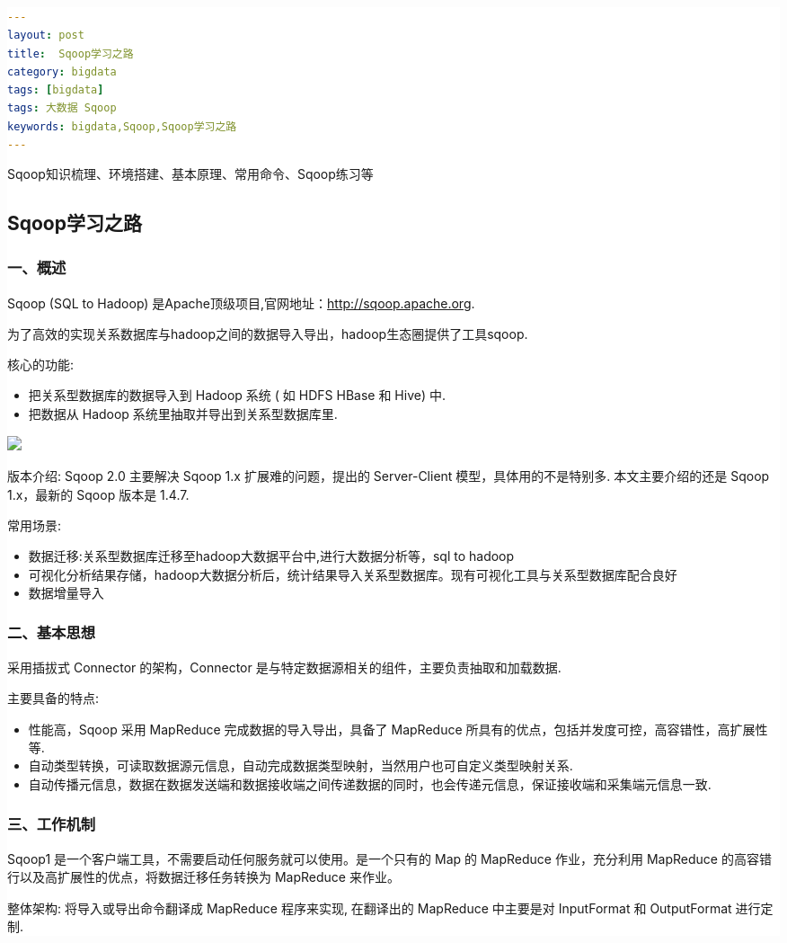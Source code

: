 ```yaml
---
layout: post
title:  Sqoop学习之路
category: bigdata 
tags: [bigdata]
tags: 大数据 Sqoop
keywords: bigdata,Sqoop,Sqoop学习之路
---
```


Sqoop知识梳理、环境搭建、基本原理、常用命令、Sqoop练习等

## Sqoop学习之路

### 一、概述

Sqoop (SQL to Hadoop) 是Apache顶级项⽬,官⽹地址：http://sqoop.apache.org.

为了高效的实现关系数据库与hadoop之间的数据导入导出，hadoop生态圈提供了工具sqoop.

核心的功能:

- 把关系型数据库的数据导入到 Hadoop 系统 ( 如 HDFS HBase 和 Hive) 中.
- 把数据从 Hadoop 系统里抽取并导出到关系型数据库里.

![](https://static.studytime.xin/image/articles/Sqoop/9BE2EC62-CEAC-4D14-805C-B3A0DCA1E0E2.png)

版本介绍:
Sqoop 2.0 主要解决 Sqoop 1.x 扩展难的问题，提出的 Server-Client 模型，具体用的不是特别多.
本文主要介绍的还是 Sqoop 1.x，最新的 Sqoop 版本是 1.4.7.

常用场景:
- 数据迁移:关系型数据库迁移至hadoop大数据平台中,进行大数据分析等，sql to hadoop
- 可视化分析结果存储，hadoop大数据分析后，统计结果导入关系型数据库。现有可视化工具与关系型数据库配合良好
- 数据增量导入


### 二、基本思想

采用插拔式 Connector 的架构，Connector 是与特定数据源相关的组件，主要负责抽取和加载数据.

主要具备的特点:
- 性能高，Sqoop 采用 MapReduce 完成数据的导入导出，具备了 MapReduce 所具有的优点，包括并发度可控，高容错性，高扩展性等.
- 自动类型转换，可读取数据源元信息，自动完成数据类型映射，当然用户也可自定义类型映射关系.
- 自动传播元信息，数据在数据发送端和数据接收端之间传递数据的同时，也会传递元信息，保证接收端和采集端元信息一致.


### 三、工作机制

Sqoop1 是一个客户端工具，不需要启动任何服务就可以使用。是一个只有的 Map 的 MapReduce 作业，充分利用 MapReduce 的高容错行以及高扩展性的优点，将数据迁移任务转换为 MapReduce 来作业。


整体架构:
将导入或导出命令翻译成 MapReduce 程序来实现, 在翻译出的 MapReduce 中主要是对 InputFormat 和 OutputFormat 进行定制.
